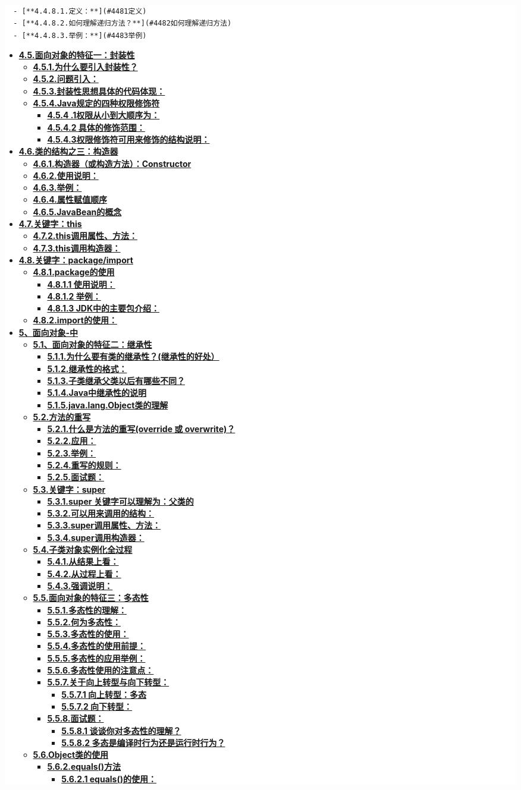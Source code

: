       - [**4.4.8.1.定义：**](#4481定义)
      - [**4.4.8.2.如何理解递归方法？**](#4482如何理解递归方法)
      - [**4.4.8.3.举例：**](#4483举例)
  - [**4.5.面向对象的特征一：封装性**](#45面向对象的特征一封装性)
    - [**4.5.1.为什么要引入封装性？**](#451为什么要引入封装性)
    - [**4.5.2.问题引入：**](#452问题引入)
    - [**4.5.3.封装性思想具体的代码体现：**](#453封装性思想具体的代码体现)
    - [**4.5.4.Java规定的四种权限修饰符**](#454java规定的四种权限修饰符)
      - [**4.5.4 .1权限从小到大顺序为：**](#454-1权限从小到大顺序为)
      - [**4.5.4.2 具体的修饰范围：**](#4542-具体的修饰范围)
      - [**4.5.4.3权限修饰符可用来修饰的结构说明：**](#4543权限修饰符可用来修饰的结构说明)
  - [**4.6.类的结构之三：构造器**](#46类的结构之三构造器)
      - [**4.6.1.构造器（或构造方法）：Constructor**](#461构造器或构造方法constructor)
      - [**4.6.2.使用说明：**](#462使用说明)
      - [**4.6.3.举例：**](#463举例)
      - [**4.6.4.属性赋值顺序**](#464属性赋值顺序)
      - [**4.6.5.JavaBean的概念**](#465javabean的概念)
  - [**4.7.关键字：this**](#47关键字this)
    - [**4.7.2.this调用属性、方法：**](#472this调用属性方法)
    - [**4.7.3.this调用构造器：**](#473this调用构造器)
  - [**4.8.关键字：package/import**](#48关键字packageimport)
    - [**4.8.1.package的使用**](#481package的使用)
      - [**4.8.1.1 使用说明：**](#4811-使用说明)
      - [**4.8.1.2 举例：**](#4812-举例)
      - [**4.8.1.3 JDK中的主要包介绍：**](#4813-jdk中的主要包介绍)
    - [**4.8.2.import的使用：**](#482import的使用)
- [**5、面向对象-中**](#5面向对象-中)
  - [**5.1、面向对象的特征二：继承性**](#51面向对象的特征二继承性)
    - [**5.1.1.为什么要有类的继承性？(继承性的好处）**](#511为什么要有类的继承性继承性的好处)
    - [**5.1.2.继承性的格式：**](#512继承性的格式)
    - [**5.1.3.子类继承父类以后有哪些不同？**](#513子类继承父类以后有哪些不同)
    - [**5.1.4.Java中继承性的说明**](#514java中继承性的说明)
    - [**5.1.5.java.lang.Object类的理解**](#515javalangobject类的理解)
  - [**5.2.方法的重写**](#52方法的重写)
    - [**5.2.1.什么是方法的重写(override 或 overwrite)？**](#521什么是方法的重写override-或-overwrite)
    - [**5.2.2.应用：**](#522应用)
    - [**5.2.3.举例：**](#523举例)
    - [**5.2.4.重写的规则：**](#524重写的规则)
    - [**5.2.5.面试题：**](#525面试题)
  - [**5.3.关键字：super**](#53关键字super)
    - [**5.3.1.super 关键字可以理解为：父类的**](#531super-关键字可以理解为父类的)
    - [**5.3.2.可以用来调用的结构：**](#532可以用来调用的结构)
    - [**5.3.3.super调用属性、方法：**](#533super调用属性方法)
    - [**5.3.4.super调用构造器：**](#534super调用构造器)
  - [**5.4.子类对象实例化全过程**](#54子类对象实例化全过程)
    - [**5.4.1.从结果上看：**](#541从结果上看)
    - [**5.4.2.从过程上看：**](#542从过程上看)
    - [**5.4.3.强调说明：**](#543强调说明)
  - [**5.5.面向对象的特征三：多态性**](#55面向对象的特征三多态性)
    - [**5.5.1.多态性的理解：**](#551多态性的理解)
    - [**5.5.2.何为多态性：**](#552何为多态性)
    - [**5.5.3.多态性的使用：**](#553多态性的使用)
    - [**5.5.4.多态性的使用前提：**](#554多态性的使用前提)
    - [**5.5.5.多态性的应用举例：**](#555多态性的应用举例)
    - [**5.5.6.多态性使用的注意点：**](#556多态性使用的注意点)
    - [**5.5.7.关于向上转型与向下转型：**](#557关于向上转型与向下转型)
      - [**5.5.7.1 向上转型：多态**](#5571-向上转型多态)
      - [**5.5.7.2 向下转型：**](#5572-向下转型)
    - [**5.5.8.面试题：**](#558面试题)
      - [**5.5.8.1 谈谈你对多态性的理解？**](#5581-谈谈你对多态性的理解)
      - [**5.5.8.2 多态是编译时行为还是运行时行为？**](#5582-多态是编译时行为还是运行时行为)
  - [**5.6.Object类的使用**](#56object类的使用)
    - [**5.6.2.equals()方法**](#562equals方法)
      - [**5.6.2.1 equals()的使用：**](#5621-equals的使用)
